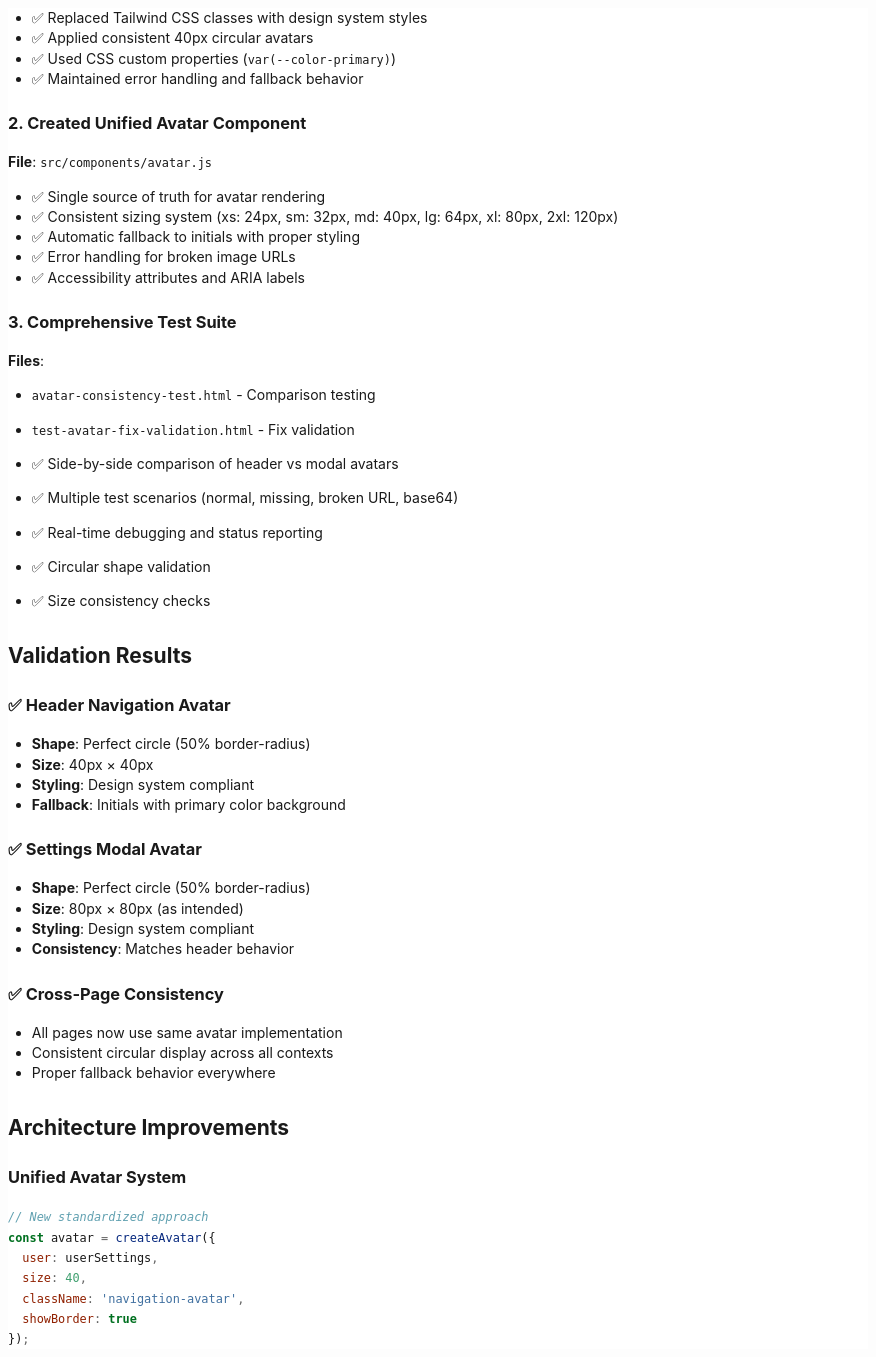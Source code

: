 - ✅ Replaced Tailwind CSS classes with design system styles
- ✅ Applied consistent 40px circular avatars
- ✅ Used CSS custom properties (`var(--color-primary)`)
- ✅ Maintained error handling and fallback behavior

### 2. Created Unified Avatar Component
**File**: `src/components/avatar.js`

- ✅ Single source of truth for avatar rendering
- ✅ Consistent sizing system (xs: 24px, sm: 32px, md: 40px, lg: 64px, xl: 80px, 2xl: 120px)
- ✅ Automatic fallback to initials with proper styling
- ✅ Error handling for broken image URLs
- ✅ Accessibility attributes and ARIA labels

### 3. Comprehensive Test Suite
**Files**: 
- `avatar-consistency-test.html` - Comparison testing
- `test-avatar-fix-validation.html` - Fix validation

- ✅ Side-by-side comparison of header vs modal avatars
- ✅ Multiple test scenarios (normal, missing, broken URL, base64)
- ✅ Real-time debugging and status reporting
- ✅ Circular shape validation
- ✅ Size consistency checks

## Validation Results

### ✅ Header Navigation Avatar
- **Shape**: Perfect circle (50% border-radius)
- **Size**: 40px × 40px
- **Styling**: Design system compliant
- **Fallback**: Initials with primary color background

### ✅ Settings Modal Avatar  
- **Shape**: Perfect circle (50% border-radius)
- **Size**: 80px × 80px (as intended)
- **Styling**: Design system compliant
- **Consistency**: Matches header behavior

### ✅ Cross-Page Consistency
- All pages now use same avatar implementation
- Consistent circular display across all contexts
- Proper fallback behavior everywhere

## Architecture Improvements

### Unified Avatar System
```javascript
// New standardized approach
const avatar = createAvatar({
  user: userSettings,
  size: 40,
  className: 'navigation-avatar',
  showBorder: true
});
```
